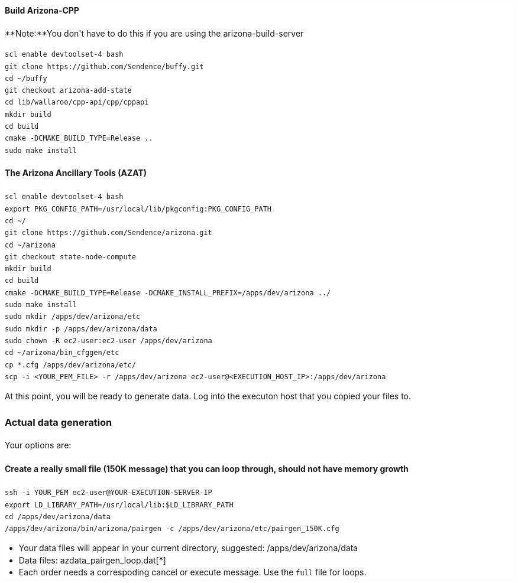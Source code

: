 #### Build Arizona-CPP
**Note:**You don't have to do this if you are using the arizona-build-server
```
scl enable devtoolset-4 bash 
git clone https://github.com/Sendence/buffy.git
cd ~/buffy
git checkout arizona-add-state
cd lib/wallaroo/cpp-api/cpp/cppapi
mkdir build
cd build
cmake -DCMAKE_BUILD_TYPE=Release ..
sudo make install
```

#### The Arizona Ancillary Tools (AZAT)
```
scl enable devtoolset-4 bash 
export PKG_CONFIG_PATH=/usr/local/lib/pkgconfig:PKG_CONFIG_PATH
cd ~/
git clone https://github.com/Sendence/arizona.git
cd ~/arizona
git checkout state-node-compute
mkdir build
cd build
cmake -DCMAKE_BUILD_TYPE=Release -DCMAKE_INSTALL_PREFIX=/apps/dev/arizona ../
sudo make install
sudo mkdir /apps/dev/arizona/etc
sudo mkdir -p /apps/dev/arizona/data
sudo chown -R ec2-user:ec2-user /apps/dev/arizona
cd ~/arizona/bin_cfggen/etc
cp *.cfg /apps/dev/arizona/etc/
scp -i <YOUR_PEM_FILE> -r /apps/dev/arizona ec2-user@<EXECUTION_HOST_IP>:/apps/dev/arizona
```

At this point, you will be ready to generate data. Log into the executon host that you copied your files to.
### Actual data generation
Your options are:
#### Create a really small file (150K message) that you can loop through, should not have memory growth

```
ssh -i YOUR_PEM ec2-user@YOUR-EXECUTION-SERVER-IP
export LD_LIBRARY_PATH=/usr/local/lib:$LD_LIBRARY_PATH
cd /apps/dev/arizona/data
/apps/dev/arizona/bin/arizona/pairgen -c /apps/dev/arizona/etc/pairgen_150K.cfg
```
* Your data files will appear in your current directory, suggested: /apps/dev/arizona/data
* Data files: azdata_pairgen_loop.dat[*]
* Each order needs a correspoding cancel or execute message. Use the `full` file for loops.



